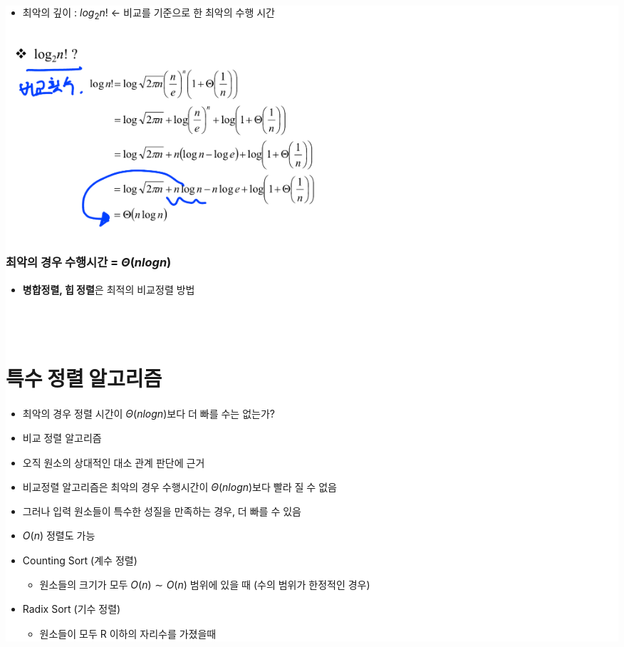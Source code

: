 - 최악의 깊이 : $log_2n!$  ← 비교를 기준으로 한 최악의 수행 시간

<img width="450" alt="image" src="media/Special-sorting-img/Untitled 1.png">
<br>

### 최악의 경우 수행시간 = $\Theta(nlogn)$

- **병합정렬, 힙 정렬**은 최적의 비교정렬 방법
<br>
<br>

# 특수 정렬 알고리즘

- 최악의 경우 정렬 시간이 $\Theta(nlogn)$보다 더 빠를 수는 없는가?

- 비교 정렬 알고리즘

- 오직 원소의 상대적인 대소 관계 판단에 근거
- 비교정렬 알고리즘은 최악의 경우 수행시간이 $\Theta(nlogn)$보다 빨라 질 수 없음

- 그러나 입력 원소들이 특수한 성질을 만족하는 경우, 더 빠를 수 있음

- $O(n)$ 정렬도 가능
- Counting Sort (계수 정렬)
    - 원소들의 크기가 모두 $O(n)\sim O(n)$ 범위에 있을 때 (수의 범위가 한정적인 경우)
- Radix Sort (기수 정렬)
    - 원소들이 모두 R 이하의 자리수를 가졌을때
    